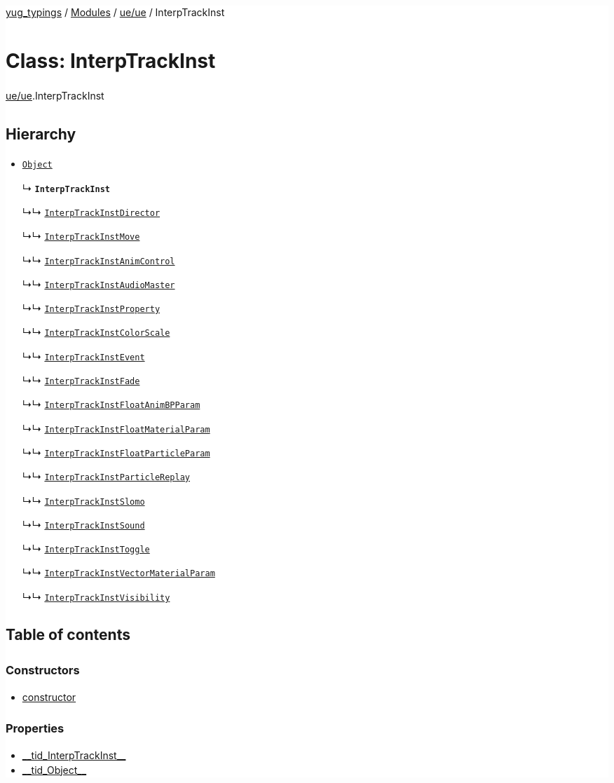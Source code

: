 [yug_typings](../README.md) / [Modules](../modules.md) / [ue/ue](../modules/ue_ue.md) / InterpTrackInst

# Class: InterpTrackInst

[ue/ue](../modules/ue_ue.md).InterpTrackInst

## Hierarchy

- [`Object`](ue_ue.Object.md)

  ↳ **`InterpTrackInst`**

  ↳↳ [`InterpTrackInstDirector`](ue_ue.InterpTrackInstDirector.md)

  ↳↳ [`InterpTrackInstMove`](ue_ue.InterpTrackInstMove.md)

  ↳↳ [`InterpTrackInstAnimControl`](ue_ue.InterpTrackInstAnimControl.md)

  ↳↳ [`InterpTrackInstAudioMaster`](ue_ue.InterpTrackInstAudioMaster.md)

  ↳↳ [`InterpTrackInstProperty`](ue_ue.InterpTrackInstProperty.md)

  ↳↳ [`InterpTrackInstColorScale`](ue_ue.InterpTrackInstColorScale.md)

  ↳↳ [`InterpTrackInstEvent`](ue_ue.InterpTrackInstEvent.md)

  ↳↳ [`InterpTrackInstFade`](ue_ue.InterpTrackInstFade.md)

  ↳↳ [`InterpTrackInstFloatAnimBPParam`](ue_ue.InterpTrackInstFloatAnimBPParam.md)

  ↳↳ [`InterpTrackInstFloatMaterialParam`](ue_ue.InterpTrackInstFloatMaterialParam.md)

  ↳↳ [`InterpTrackInstFloatParticleParam`](ue_ue.InterpTrackInstFloatParticleParam.md)

  ↳↳ [`InterpTrackInstParticleReplay`](ue_ue.InterpTrackInstParticleReplay.md)

  ↳↳ [`InterpTrackInstSlomo`](ue_ue.InterpTrackInstSlomo.md)

  ↳↳ [`InterpTrackInstSound`](ue_ue.InterpTrackInstSound.md)

  ↳↳ [`InterpTrackInstToggle`](ue_ue.InterpTrackInstToggle.md)

  ↳↳ [`InterpTrackInstVectorMaterialParam`](ue_ue.InterpTrackInstVectorMaterialParam.md)

  ↳↳ [`InterpTrackInstVisibility`](ue_ue.InterpTrackInstVisibility.md)

## Table of contents

### Constructors

- [constructor](ue_ue.InterpTrackInst.md#constructor)

### Properties

- [\_\_tid\_InterpTrackInst\_\_](ue_ue.InterpTrackInst.md#__tid_interptrackinst__)
- [\_\_tid\_Object\_\_](ue_ue.InterpTrackInst.md#__tid_object__)
